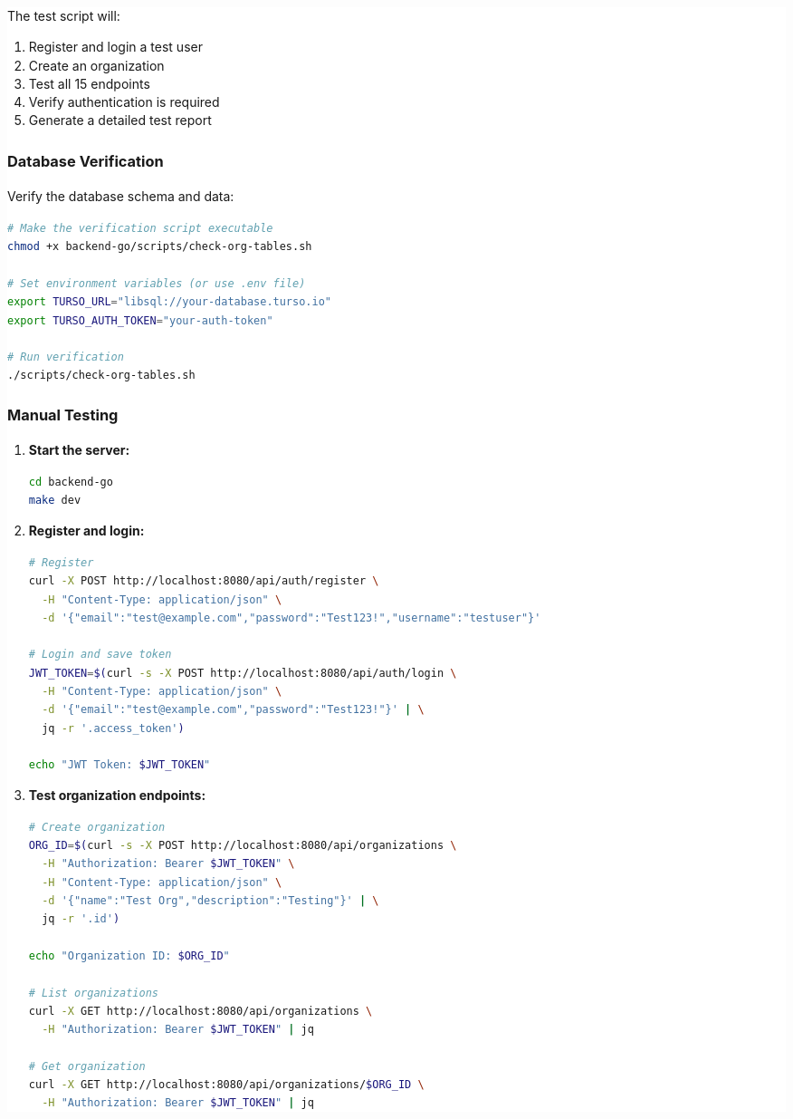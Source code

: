 The test script will:
1. Register and login a test user
2. Create an organization
3. Test all 15 endpoints
4. Verify authentication is required
5. Generate a detailed test report

### Database Verification

Verify the database schema and data:

```bash
# Make the verification script executable
chmod +x backend-go/scripts/check-org-tables.sh

# Set environment variables (or use .env file)
export TURSO_URL="libsql://your-database.turso.io"
export TURSO_AUTH_TOKEN="your-auth-token"

# Run verification
./scripts/check-org-tables.sh
```

### Manual Testing

1. **Start the server:**
   ```bash
   cd backend-go
   make dev
   ```

2. **Register and login:**
   ```bash
   # Register
   curl -X POST http://localhost:8080/api/auth/register \
     -H "Content-Type: application/json" \
     -d '{"email":"test@example.com","password":"Test123!","username":"testuser"}'

   # Login and save token
   JWT_TOKEN=$(curl -s -X POST http://localhost:8080/api/auth/login \
     -H "Content-Type: application/json" \
     -d '{"email":"test@example.com","password":"Test123!"}' | \
     jq -r '.access_token')

   echo "JWT Token: $JWT_TOKEN"
   ```

3. **Test organization endpoints:**
   ```bash
   # Create organization
   ORG_ID=$(curl -s -X POST http://localhost:8080/api/organizations \
     -H "Authorization: Bearer $JWT_TOKEN" \
     -H "Content-Type: application/json" \
     -d '{"name":"Test Org","description":"Testing"}' | \
     jq -r '.id')

   echo "Organization ID: $ORG_ID"

   # List organizations
   curl -X GET http://localhost:8080/api/organizations \
     -H "Authorization: Bearer $JWT_TOKEN" | jq

   # Get organization
   curl -X GET http://localhost:8080/api/organizations/$ORG_ID \
     -H "Authorization: Bearer $JWT_TOKEN" | jq
   ```
